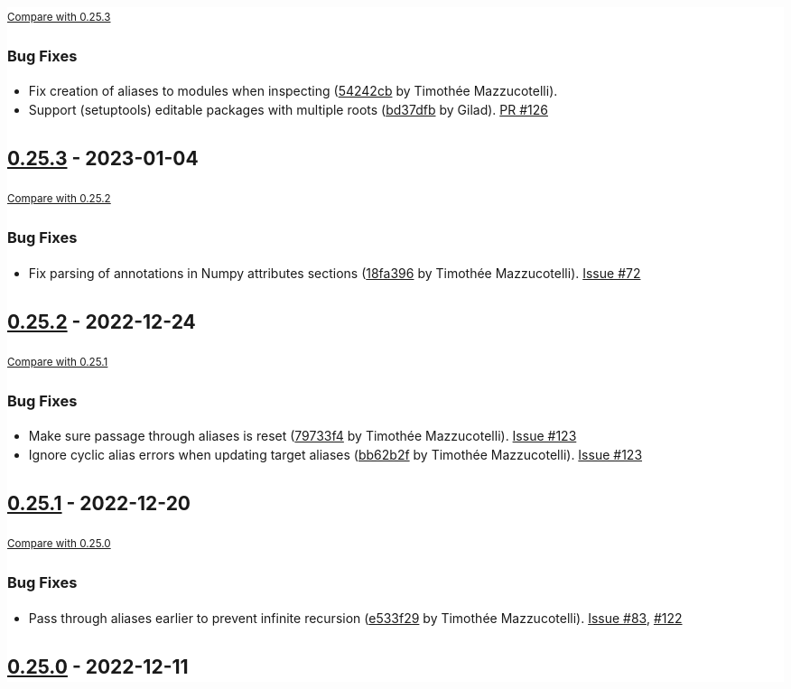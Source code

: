 <small>[Compare with 0.25.3](https://github.com/mkdocstrings/griffe/compare/0.25.3...0.25.4)</small>

### Bug Fixes
- Fix creation of aliases to modules when inspecting ([54242cb](https://github.com/mkdocstrings/griffe/commit/54242cbdbbcb68785942fa327113cd6508815fa9) by Timothée Mazzucotelli).
- Support (setuptools) editable packages with multiple roots ([bd37dfb](https://github.com/mkdocstrings/griffe/commit/bd37dfb16b43fac53207b426ee02218e57a5d5d1) by Gilad). [PR #126](https://github.com/mkdocstrings/griffe/pull/126)


## [0.25.3](https://github.com/mkdocstrings/griffe/releases/tag/0.25.3) - 2023-01-04

<small>[Compare with 0.25.2](https://github.com/mkdocstrings/griffe/compare/0.25.2...0.25.3)</small>

### Bug Fixes
- Fix parsing of annotations in Numpy attributes sections ([18fa396](https://github.com/mkdocstrings/griffe/commit/18fa39612b828e2892665b7367f7cdf76908970c) by Timothée Mazzucotelli). [Issue #72](https://github.com/mkdocstrings/griffe/issues/72)


## [0.25.2](https://github.com/mkdocstrings/griffe/releases/tag/0.25.2) - 2022-12-24

<small>[Compare with 0.25.1](https://github.com/mkdocstrings/griffe/compare/0.25.1...0.25.2)</small>

### Bug Fixes
- Make sure passage through aliases is reset ([79733f4](https://github.com/mkdocstrings/griffe/commit/79733f4d03f3f66b948dc17c57404349d9e72c9a) by Timothée Mazzucotelli). [Issue #123](https://github.com/mkdocstrings/griffe/issues/123)
- Ignore cyclic alias errors when updating target aliases ([bb62b2f](https://github.com/mkdocstrings/griffe/commit/bb62b2f744d221efedeba1cb33151b3787d2ee57) by Timothée Mazzucotelli). [Issue #123](https://github.com/mkdocstrings/griffe/issues/123)


## [0.25.1](https://github.com/mkdocstrings/griffe/releases/tag/0.25.1) - 2022-12-20

<small>[Compare with 0.25.0](https://github.com/mkdocstrings/griffe/compare/0.25.0...0.25.1)</small>

### Bug Fixes
- Pass through aliases earlier to prevent infinite recursion ([e533f29](https://github.com/mkdocstrings/griffe/commit/e533f29258838a1e171dea702fb033bfa68ed089) by Timothée Mazzucotelli). [Issue #83](https://github.com/mkdocstrings/griffe/issues/83), [#122](https://github.com/mkdocstrings/griffe/issues/122)


## [0.25.0](https://github.com/mkdocstrings/griffe/releases/tag/0.25.0) - 2022-12-11
